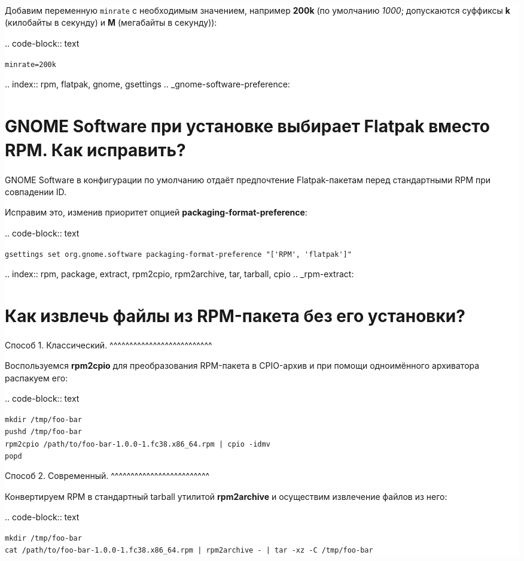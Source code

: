 Добавим переменную ``minrate`` с необходимым значением, например **200k** (по умолчанию *1000*; допускаются суффиксы **k** (килобайты в секунду) и **M** (мегабайты в секунду)):

.. code-block:: text

    minrate=200k

.. index:: rpm, flatpak, gnome, gsettings
.. _gnome-software-preference:

GNOME Software при установке выбирает Flatpak вместо RPM. Как исправить?
============================================================================

GNOME Software в конфигурации по умолчанию отдаёт предпочтение Flatpak-пакетам перед стандартными RPM при совпадении ID.

Исправим это, изменив приоритет опцией **packaging-format-preference**:

.. code-block:: text

    gsettings set org.gnome.software packaging-format-preference "['RPM', 'flatpak']"

.. index:: rpm, package, extract, rpm2cpio, rpm2archive, tar, tarball, cpio
.. _rpm-extract:

Как извлечь файлы из RPM-пакета без его установки?
======================================================

Способ 1. Классический.
^^^^^^^^^^^^^^^^^^^^^^^^^^

Воспользуемся **rpm2cpio** для преобразования RPM-пакета в CPIO-архив и при помощи одноимённого архиватора распакуем его:

.. code-block:: text

    mkdir /tmp/foo-bar
    pushd /tmp/foo-bar
    rpm2cpio /path/to/foo-bar-1.0.0-1.fc38.x86_64.rpm | cpio -idmv
    popd

Способ 2. Современный.
^^^^^^^^^^^^^^^^^^^^^^^^^

Конвертируем RPM в стандартный tarball утилитой **rpm2archive** и осуществим извлечение файлов из него:

.. code-block:: text

    mkdir /tmp/foo-bar
    cat /path/to/foo-bar-1.0.0-1.fc38.x86_64.rpm | rpm2archive - | tar -xz -C /tmp/foo-bar
